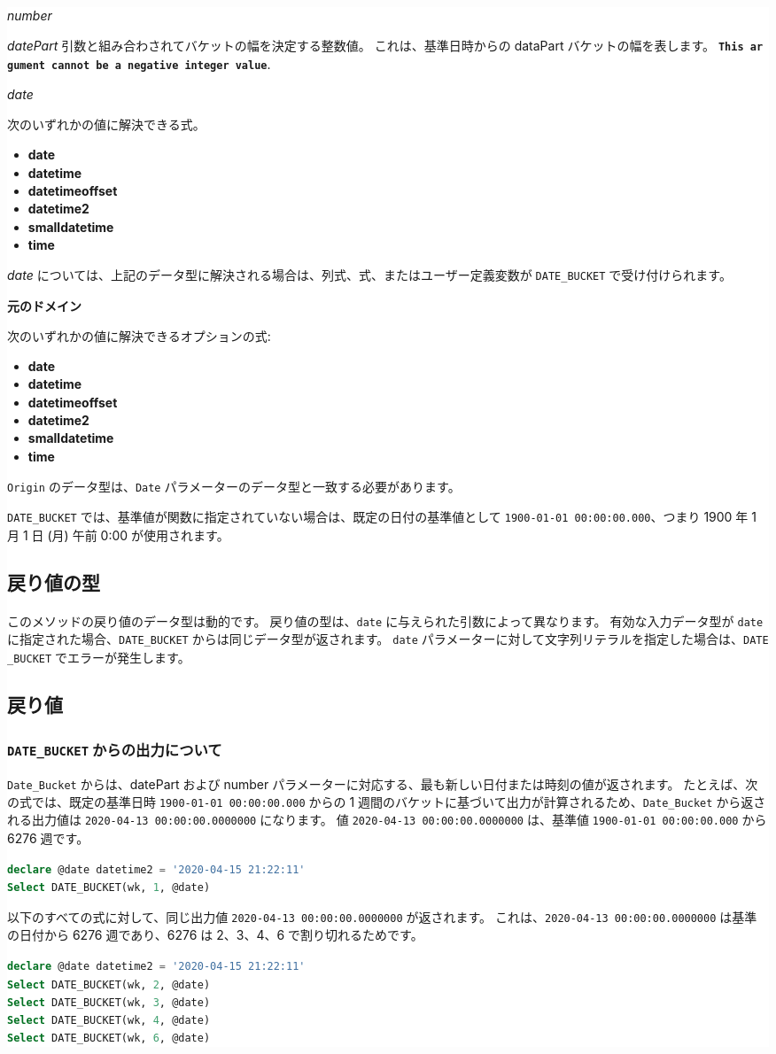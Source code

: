 *number*

*datePart* 引数と組み合わされてバケットの幅を決定する整数値。 これは、基準日時からの dataPart バケットの幅を表します。 **`This argument cannot be a negative integer value`**. 

*date*

次のいずれかの値に解決できる式。

+ **date**
+ **datetime**
+ **datetimeoffset**
+ **datetime2**
+ **smalldatetime**
+ **time**

*date* については、上記のデータ型に解決される場合は、列式、式、またはユーザー定義変数が `DATE_BUCKET` で受け付けられます。

**元のドメイン** 

次のいずれかの値に解決できるオプションの式:

+ **date**
+ **datetime**
+ **datetimeoffset**
+ **datetime2**
+ **smalldatetime**
+ **time**

`Origin` のデータ型は、`Date` パラメーターのデータ型と一致する必要があります。 

`DATE_BUCKET` では、基準値が関数に指定されていない場合は、既定の日付の基準値として `1900-01-01 00:00:00.000`、つまり 1900 年 1 月 1 日 (月) 午前 0:00 が使用されます。

## <a name="return-type"></a>戻り値の型

このメソッドの戻り値のデータ型は動的です。 戻り値の型は、`date` に与えられた引数によって異なります。 有効な入力データ型が `date` に指定された場合、`DATE_BUCKET` からは同じデータ型が返されます。 `date` パラメーターに対して文字列リテラルを指定した場合は、`DATE_BUCKET` でエラーが発生します。

## <a name="return-values"></a>戻り値

### <a name="understanding-the-output-from-date_bucket"></a>`DATE_BUCKET` からの出力について

`Date_Bucket` からは、datePart および number パラメーターに対応する、最も新しい日付または時刻の値が返されます。 たとえば、次の式では、既定の基準日時 `1900-01-01 00:00:00.000` からの 1 週間のバケットに基づいて出力が計算されるため、`Date_Bucket` から返される出力値は `2020-04-13 00:00:00.0000000` になります。 値 `2020-04-13 00:00:00.0000000` は、基準値 `1900-01-01 00:00:00.000` から 6276 週です。 

```sql
declare @date datetime2 = '2020-04-15 21:22:11'
Select DATE_BUCKET(wk, 1, @date)
```

以下のすべての式に対して、同じ出力値 `2020-04-13 00:00:00.0000000` が返されます。 これは、`2020-04-13 00:00:00.0000000` は基準の日付から 6276 週であり、6276 は 2、3、4、6 で割り切れるためです。

```sql
declare @date datetime2 = '2020-04-15 21:22:11'
Select DATE_BUCKET(wk, 2, @date)
Select DATE_BUCKET(wk, 3, @date)
Select DATE_BUCKET(wk, 4, @date)
Select DATE_BUCKET(wk, 6, @date)
```
